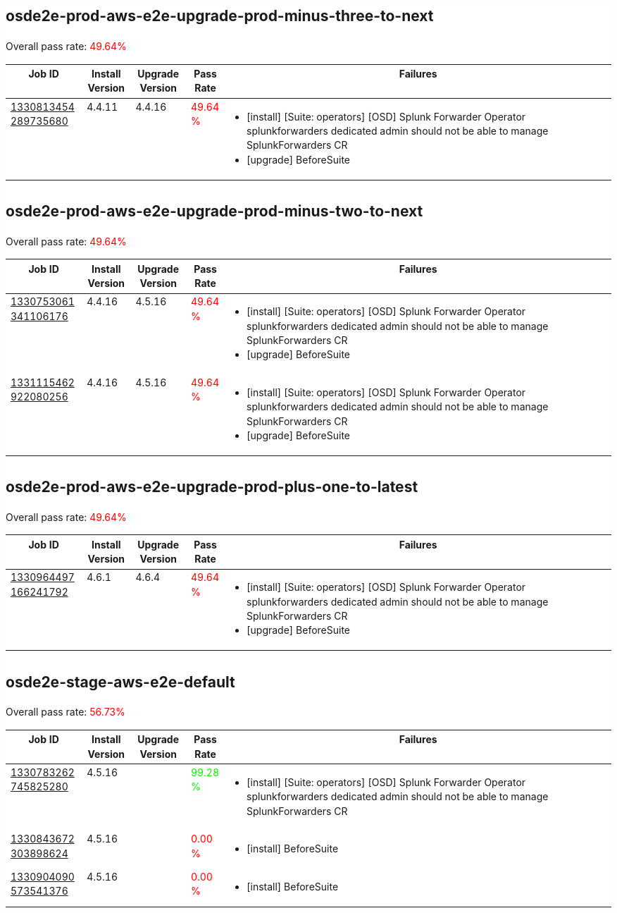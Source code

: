 

## osde2e-prod-aws-e2e-upgrade-prod-minus-three-to-next

Overall pass rate: <span style="color:#ff0000;">49.64%</span>

| Job ID | Install Version | Upgrade Version | Pass Rate | Failures |
|--------|-----------------|-----------------|-----------|----------|
[1330813454289735680](https://prow.ci.openshift.org/view/gs/origin-ci-test/logs/osde2e-prod-aws-e2e-upgrade-prod-minus-three-to-next/1330813454289735680) | 4.4.11 | 4.4.16 | <span style="color:#ff0000;">49.64%</span>|<ul><li>[install] [Suite: operators] [OSD] Splunk Forwarder Operator splunkforwarders dedicated admin should not be able to manage SplunkForwarders CR</li><li>[upgrade] BeforeSuite</li></ul>



## osde2e-prod-aws-e2e-upgrade-prod-minus-two-to-next

Overall pass rate: <span style="color:#ff0000;">49.64%</span>

| Job ID | Install Version | Upgrade Version | Pass Rate | Failures |
|--------|-----------------|-----------------|-----------|----------|
[1330753061341106176](https://prow.ci.openshift.org/view/gs/origin-ci-test/logs/osde2e-prod-aws-e2e-upgrade-prod-minus-two-to-next/1330753061341106176) | 4.4.16 | 4.5.16 | <span style="color:#ff0000;">49.64%</span>|<ul><li>[install] [Suite: operators] [OSD] Splunk Forwarder Operator splunkforwarders dedicated admin should not be able to manage SplunkForwarders CR</li><li>[upgrade] BeforeSuite</li></ul>
[1331115462922080256](https://prow.ci.openshift.org/view/gs/origin-ci-test/logs/osde2e-prod-aws-e2e-upgrade-prod-minus-two-to-next/1331115462922080256) | 4.4.16 | 4.5.16 | <span style="color:#ff0000;">49.64%</span>|<ul><li>[install] [Suite: operators] [OSD] Splunk Forwarder Operator splunkforwarders dedicated admin should not be able to manage SplunkForwarders CR</li><li>[upgrade] BeforeSuite</li></ul>



## osde2e-prod-aws-e2e-upgrade-prod-plus-one-to-latest

Overall pass rate: <span style="color:#ff0000;">49.64%</span>

| Job ID | Install Version | Upgrade Version | Pass Rate | Failures |
|--------|-----------------|-----------------|-----------|----------|
[1330964497166241792](https://prow.ci.openshift.org/view/gs/origin-ci-test/logs/osde2e-prod-aws-e2e-upgrade-prod-plus-one-to-latest/1330964497166241792) | 4.6.1 | 4.6.4 | <span style="color:#ff0000;">49.64%</span>|<ul><li>[install] [Suite: operators] [OSD] Splunk Forwarder Operator splunkforwarders dedicated admin should not be able to manage SplunkForwarders CR</li><li>[upgrade] BeforeSuite</li></ul>



## osde2e-stage-aws-e2e-default

Overall pass rate: <span style="color:#ff0000;">56.73%</span>

| Job ID | Install Version | Upgrade Version | Pass Rate | Failures |
|--------|-----------------|-----------------|-----------|----------|
[1330783262745825280](https://prow.ci.openshift.org/view/gs/origin-ci-test/logs/osde2e-stage-aws-e2e-default/1330783262745825280) | 4.5.16 |  | <span style="color:#13ec00;">99.28%</span>|<ul><li>[install] [Suite: operators] [OSD] Splunk Forwarder Operator splunkforwarders dedicated admin should not be able to manage SplunkForwarders CR</li></ul>
[1330843672303898624](https://prow.ci.openshift.org/view/gs/origin-ci-test/logs/osde2e-stage-aws-e2e-default/1330843672303898624) | 4.5.16 |  | <span style="color:#ff0000;">0.00%</span>|<ul><li>[install] BeforeSuite</li></ul>
[1330904090573541376](https://prow.ci.openshift.org/view/gs/origin-ci-test/logs/osde2e-stage-aws-e2e-default/1330904090573541376) | 4.5.16 |  | <span style="color:#ff0000;">0.00%</span>|<ul><li>[install] BeforeSuite</li></ul>